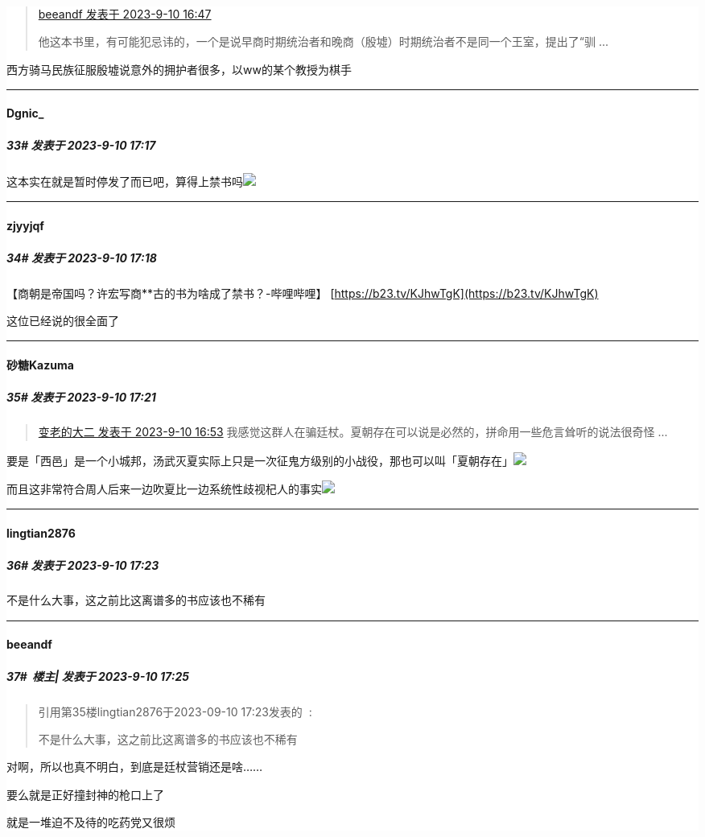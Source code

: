 <blockquote><a href="httphttps://bbs.saraba1st.com/2b/forum.php?mod=redirect&amp;goto=findpost&amp;pid=62355772&amp;ptid=2152164" target="_blank">beeandf 发表于 2023-9-10 16:47</a>

他这本书里，有可能犯忌讳的，一个是说早商时期统治者和晚商（殷墟）时期统治者不是同一个王室，提出了“驯 ...</blockquote>
西方骑马民族征服殷墟说意外的拥护者很多，以ww的某个教授为棋手

*****

####  Dgnic_  
##### 33#       发表于 2023-9-10 17:17

这本实在就是暂时停发了而已吧，算得上禁书吗<img src="https://static.saraba1st.com/image/smiley/face2017/047.png" referrerpolicy="no-referrer">

*****

####  zjyyjqf  
##### 34#       发表于 2023-9-10 17:18

【商朝是帝国吗？许宏写商**古的书为啥成了禁书？-哔哩哔哩】 [https://b23.tv/KJhwTgK](https://b23.tv/KJhwTgK)

这位已经说的很全面了

*****

####  砂糖Kazuma  
##### 35#       发表于 2023-9-10 17:21

<blockquote><a href="httphttps://bbs.saraba1st.com/2b/forum.php?mod=redirect&amp;goto=findpost&amp;pid=62355834&amp;ptid=2152164" target="_blank">变老的大二 发表于 2023-9-10 16:53</a>
我感觉这群人在骗廷杖。夏朝存在可以说是必然的，拼命用一些危言耸听的说法很奇怪 ...</blockquote>
要是「西邑」是一个小城邦，汤武灭夏实际上只是一次征鬼方级别的小战役，那也可以叫「夏朝存在」<img src="https://static.saraba1st.com/image/smiley/face2017/067.png" referrerpolicy="no-referrer">

而且这非常符合周人后来一边吹夏比一边系统性歧视杞人的事实<img src="https://static.saraba1st.com/image/smiley/face2017/067.png" referrerpolicy="no-referrer">

*****

####  lingtian2876  
##### 36#       发表于 2023-9-10 17:23

不是什么大事，这之前比这离谱多的书应该也不稀有

*****

####  beeandf  
##### 37#         楼主| 发表于 2023-9-10 17:25

<blockquote>引用第35楼lingtian2876于2023-09-10 17:23发表的  :

不是什么大事，这之前比这离谱多的书应该也不稀有</blockquote>

对啊，所以也真不明白，到底是廷杖营销还是啥……

要么就是正好撞封神的枪口上了

就是一堆迫不及待的吃药党又很烦
